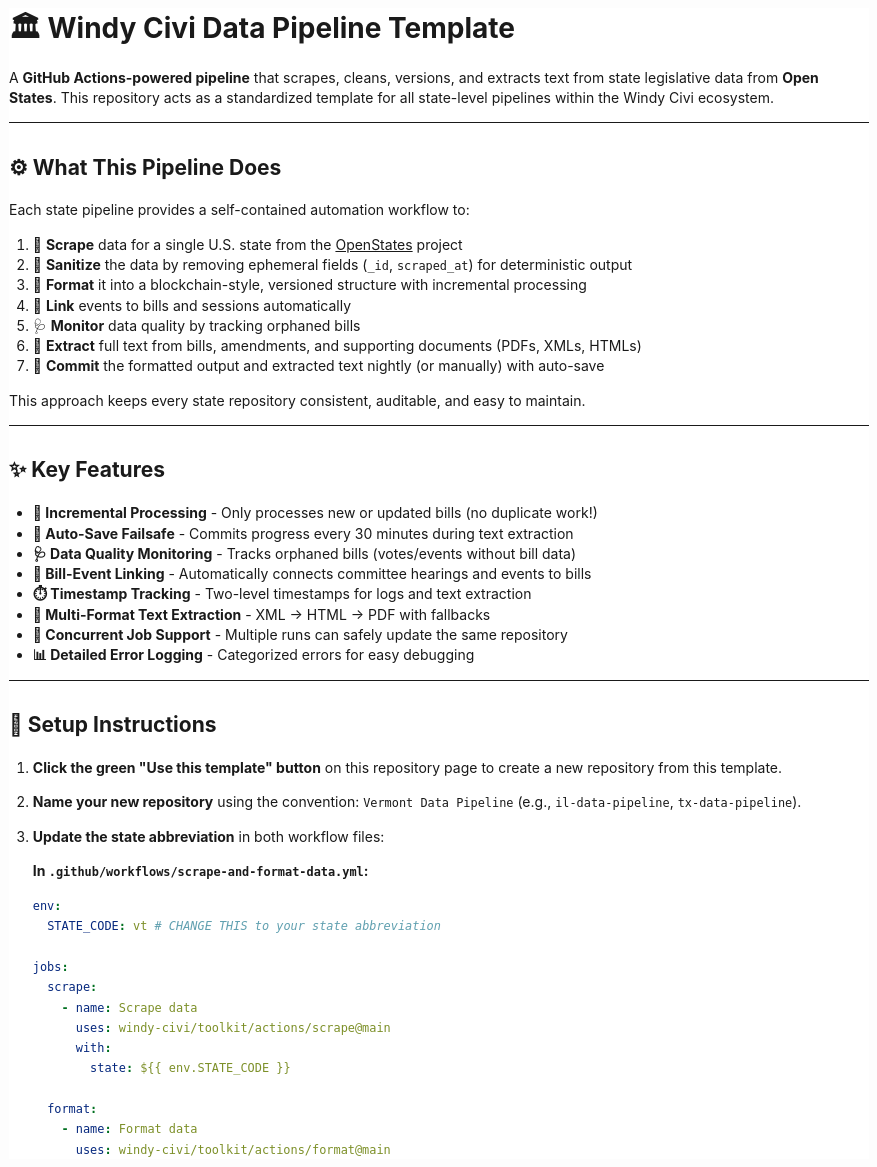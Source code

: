 # 🏛️ Windy Civi Data Pipeline Template

A **GitHub Actions-powered pipeline** that scrapes, cleans, versions, and extracts text from state legislative data from **Open States**. This repository acts as a standardized template for all state-level pipelines within the Windy Civi ecosystem.

---

## ⚙️ What This Pipeline Does

Each state pipeline provides a self-contained automation workflow to:

1. 🧹 **Scrape** data for a single U.S. state from the [OpenStates](https://github.com/openstates/openstates-scrapers) project
2. 🧼 **Sanitize** the data by removing ephemeral fields (`_id`, `scraped_at`) for deterministic output
3. 🧠 **Format** it into a blockchain-style, versioned structure with incremental processing
4. 🔗 **Link** events to bills and sessions automatically
5. 🩺 **Monitor** data quality by tracking orphaned bills
6. 📄 **Extract** full text from bills, amendments, and supporting documents (PDFs, XMLs, HTMLs)
7. 📂 **Commit** the formatted output and extracted text nightly (or manually) with auto-save

This approach keeps every state repository consistent, auditable, and easy to maintain.

---

## ✨ Key Features

- **🔄 Incremental Processing** - Only processes new or updated bills (no duplicate work!)
- **💾 Auto-Save Failsafe** - Commits progress every 30 minutes during text extraction
- **🩺 Data Quality Monitoring** - Tracks orphaned bills (votes/events without bill data)
- **🔗 Bill-Event Linking** - Automatically connects committee hearings and events to bills
- **⏱️ Timestamp Tracking** - Two-level timestamps for logs and text extraction
- **🎯 Multi-Format Text Extraction** - XML → HTML → PDF with fallbacks
- **🔀 Concurrent Job Support** - Multiple runs can safely update the same repository
- **📊 Detailed Error Logging** - Categorized errors for easy debugging

---

## 🔧 Setup Instructions

1. **Click the green "Use this template" button** on this repository page to create a new repository from this template.

2. **Name your new repository** using the convention: `Vermont Data Pipeline` (e.g., `il-data-pipeline`, `tx-data-pipeline`).

3. **Update the state abbreviation** in both workflow files:

   **In `.github/workflows/scrape-and-format-data.yml`:**

   ```yaml
   env:
     STATE_CODE: vt # CHANGE THIS to your state abbreviation

   jobs:
     scrape:
       - name: Scrape data
         uses: windy-civi/toolkit/actions/scrape@main
         with:
           state: ${{ env.STATE_CODE }}

     format:
       - name: Format data
         uses: windy-civi/toolkit/actions/format@main
   ```